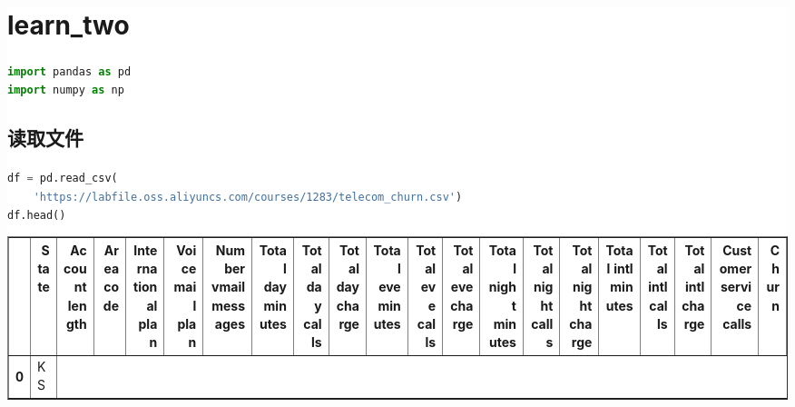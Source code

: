 # learn_two




```python
import pandas as pd
import numpy as np
```

## 读取文件


```python
df = pd.read_csv(
    'https://labfile.oss.aliyuncs.com/courses/1283/telecom_churn.csv')
df.head()
```




<div>
<style scoped>
    .dataframe tbody tr th:only-of-type {
        vertical-align: middle;
    }


    .dataframe tbody tr th {
        vertical-align: top;
    }
    
    .dataframe thead th {
        text-align: right;
    }

</style>

<table border="1" class="dataframe">
  <thead>
    <tr style="text-align: right;">
      <th></th>
      <th>State</th>
      <th>Account length</th>
      <th>Area code</th>
      <th>International plan</th>
      <th>Voice mail plan</th>
      <th>Number vmail messages</th>
      <th>Total day minutes</th>
      <th>Total day calls</th>
      <th>Total day charge</th>
      <th>Total eve minutes</th>
      <th>Total eve calls</th>
      <th>Total eve charge</th>
      <th>Total night minutes</th>
      <th>Total night calls</th>
      <th>Total night charge</th>
      <th>Total intl minutes</th>
      <th>Total intl calls</th>
      <th>Total intl charge</th>
      <th>Customer service calls</th>
      <th>Churn</th>
    </tr>
  </thead>
  <tbody>
    <tr>
      <th>0</th>
      <td>KS</td>